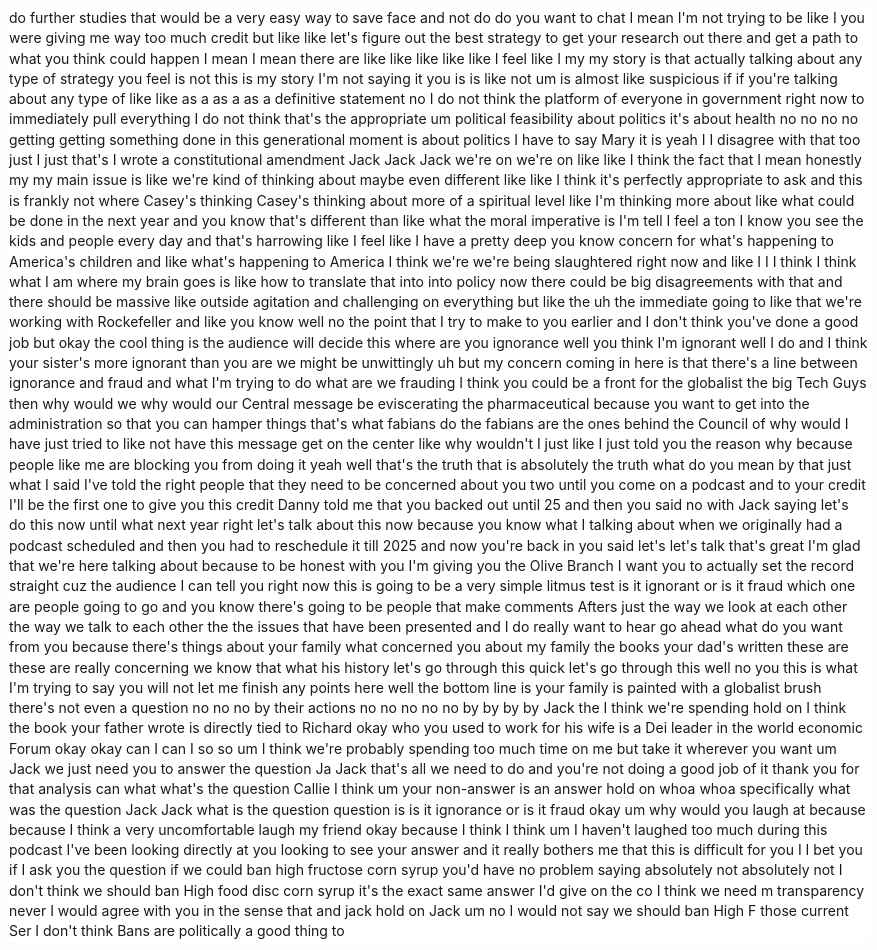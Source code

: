 do further studies that would be a very easy way to save face and not do do you want to chat I mean I'm not trying to be like I you were giving me way too much credit but like like let's figure out the best strategy to get your research out there and get a path to what you think could happen I mean I mean there are like like like like like I feel like I my my story is that actually talking about any type of strategy you feel is not this is my story I'm not saying it you is is like not um is almost like suspicious if if you're talking about any type of like like as a as a as a definitive statement no I do not think the platform of everyone in government right now to immediately pull everything I do not think that's the appropriate um political feasibility about politics it's about health no no no no getting getting something done in this generational moment is about politics I have to say Mary it is yeah I I disagree with that too just I just that's I wrote a constitutional amendment Jack Jack Jack we're on we're on like like I think the fact that I mean honestly my my main issue is like we're kind of thinking about maybe even different like like I think it's perfectly appropriate to ask and this is frankly not where Casey's thinking Casey's thinking about more of a spiritual level like I'm thinking more about like what could be done in the next year and you know that's different than like what the moral imperative is I'm tell I feel a ton I know you see the kids and people every day and that's harrowing like I feel like I have a pretty deep you know concern for what's happening to America's children and like what's happening to America I think we're we're being slaughtered right now and like I I I think I think what I am where my brain goes is like how to translate that into into policy now there could be big disagreements with that and there should be massive like outside agitation and challenging on everything but like the uh the immediate going to like that we're working with Rockefeller and like you know well no the point that I try to make to you earlier and I don't think you've done a good job but okay the cool thing is the audience will decide this where are you ignorance well you think I'm ignorant well I do and I think your sister's more ignorant than you are we might be unwittingly uh but my concern coming in here is that there's a line between ignorance and fraud and what I'm trying to do what are we frauding I think you could be a front for the globalist the big Tech Guys then why would we why would our Central message be eviscerating the pharmaceutical because you want to get into the administration so that you can hamper things that's what fabians do the fabians are the ones behind the Council of why would I have just tried to like not have this message get on the center like why wouldn't I just like I just told you the reason why because people like me are blocking you from doing it yeah well that's the truth that is absolutely the truth what do you mean by that just what I said I've told the right people that they need to be concerned about you two until you come on a podcast and to your credit I'll be the first one to give you this credit Danny told me that you backed out until 25 and then you said no with Jack saying let's do this now until what next year right let's talk about this now because you know what I talking about when we originally had a podcast scheduled and then you had to reschedule it till 2025 and now you're back in you said let's let's talk that's great I'm glad that we're here talking about because to be honest with you I'm giving you the Olive Branch I want you to actually set the record straight cuz the audience I can tell you right now this is going to be a very simple litmus test is it ignorant or is it fraud which one are people going to go and you know there's going to be people that make comments Afters just the way we look at each other the way we talk to each other the the issues that have been presented and I do really want to hear go ahead what do you want from you because there's things about your family what concerned you about my family the books your dad's written these are these are really concerning we know that what his history let's go through this quick let's go through this well no you this is what I'm trying to say you will not let me finish any points here well the bottom line is your family is painted with a globalist brush there's not even a question no no no by their actions no no no no no by by by by Jack the I think we're spending hold on I think the book your father wrote is directly tied to Richard okay who you used to work for his wife is a Dei leader in the world economic Forum okay okay can I can I so so um I think we're probably spending too much time on me but take it wherever you want um Jack we just need you to answer the question Ja Jack that's all we need to do and you're not doing a good job of it thank you for that analysis can what what's the question Callie I think um your non-answer is an answer hold on whoa whoa specifically what was the question Jack Jack what is the question question is is it ignorance or is it fraud okay um why would you laugh at because because I think a very uncomfortable laugh my friend okay because I think I think um I haven't laughed too much during this podcast I've been looking directly at you looking to see your answer and it really bothers me that this is difficult for you I I bet you if I ask you the question if we could ban high fructose corn syrup you'd have no problem saying absolutely not absolutely not I don't think we should ban High food disc corn syrup it's the exact same answer I'd give on the co I think we need m transparency never I would agree with you in the sense that and jack hold on Jack um no I would not say we should ban High F those current Ser I don't think Bans are politically a good thing to
